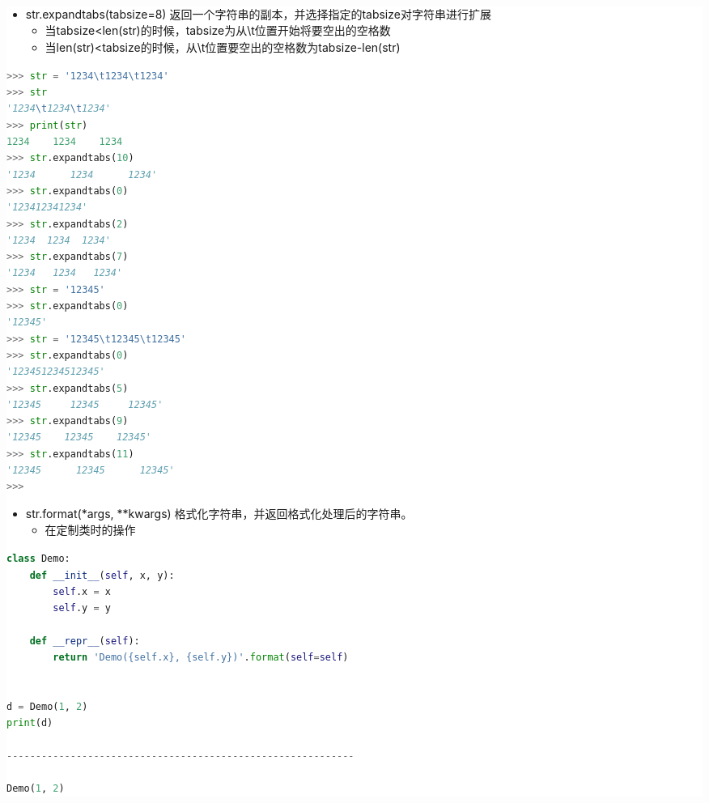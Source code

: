 - str.expandtabs(tabsize=8) 返回一个字符串的副本，并选择指定的tabsize对字符串进行扩展
	- 当tabsize<len(str)的时候，tabsize为从\t位置开始将要空出的空格数
	- 当len(str)<tabsize的时候，从\t位置要空出的空格数为tabsize-len(str)

```python
>>> str = '1234\t1234\t1234'
>>> str
'1234\t1234\t1234'
>>> print(str)
1234	1234	1234
>>> str.expandtabs(10)
'1234      1234      1234'
>>> str.expandtabs(0)
'123412341234'
>>> str.expandtabs(2)
'1234  1234  1234'
>>> str.expandtabs(7)
'1234   1234   1234'
>>> str = '12345'
>>> str.expandtabs(0)
'12345'
>>> str = '12345\t12345\t12345'
>>> str.expandtabs(0)
'123451234512345'
>>> str.expandtabs(5)
'12345     12345     12345'
>>> str.expandtabs(9)
'12345    12345    12345'
>>> str.expandtabs(11)
'12345      12345      12345'
>>> 
``` 




- str.format(*args, **kwargs) 格式化字符串，并返回格式化处理后的字符串。
	- 在定制类时的操作

```python
class Demo:
    def __init__(self, x, y):
        self.x = x
        self.y = y

    def __repr__(self):
        return 'Demo({self.x}, {self.y})'.format(self=self)	


d = Demo(1, 2)
print(d)

------------------------------------------------------------

Demo(1, 2)

```
